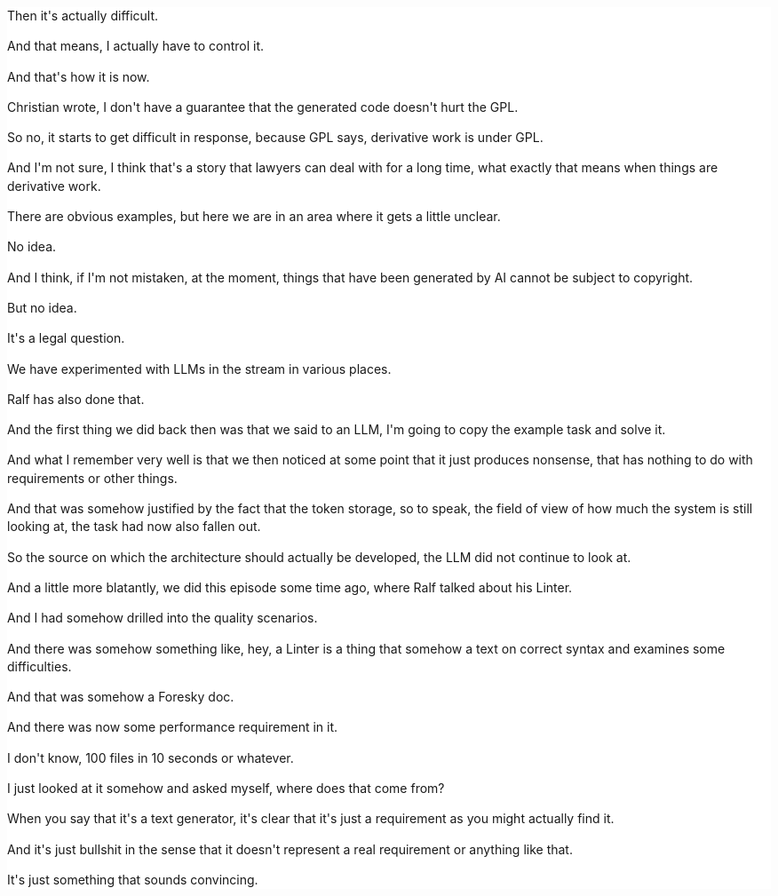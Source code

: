 Then it's actually difficult.

And that means, I actually have to control it.

And that's how it is now.

Christian wrote, I don't have a guarantee that the generated code doesn't hurt the GPL.

So no, it starts to get difficult in response, because GPL says, derivative work is under GPL.

And I'm not sure, I think that's a story that lawyers can deal with for a long time, what exactly that means when things are derivative work.

There are obvious examples, but here we are in an area where it gets a little unclear.

No idea.

And I think, if I'm not mistaken, at the moment, things that have been generated by AI cannot be subject to copyright.

But no idea.

It's a legal question.

We have experimented with LLMs in the stream in various places.

Ralf has also done that.

And the first thing we did back then was that we said to an LLM, I'm going to copy the example task and solve it.

And what I remember very well is that we then noticed at some point that it just produces nonsense, that has nothing to do with requirements or other things.

And that was somehow justified by the fact that the token storage, so to speak, the field of view of how much the system is still looking at, the task had now also fallen out.

So the source on which the architecture should actually be developed, the LLM did not continue to look at.

And a little more blatantly, we did this episode some time ago, where Ralf talked about his Linter.

And I had somehow drilled into the quality scenarios.

And there was somehow something like, hey, a Linter is a thing that somehow a text on correct syntax and examines some difficulties.

And that was somehow a Foresky doc.

And there was now some performance requirement in it.

I don't know, 100 files in 10 seconds or whatever.

I just looked at it somehow and asked myself, where does that come from?

When you say that it's a text generator, it's clear that it's just a requirement as you might actually find it.

And it's just bullshit in the sense that it doesn't represent a real requirement or anything like that.

It's just something that sounds convincing.

